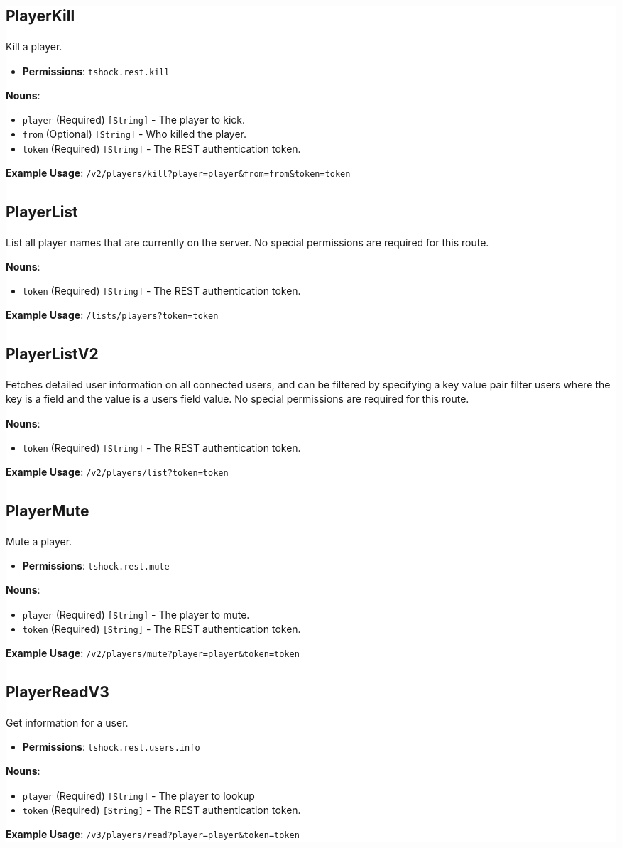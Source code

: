 ## PlayerKill
Kill a player.
* **Permissions**: `tshock.rest.kill`


**Nouns**:
* `player` (Required) `[String]` - The player to kick.
* `from` (Optional) `[String]` - Who killed the player.
* `token` (Required) `[String]` - The REST authentication token.

**Example Usage**: `/v2/players/kill?player=player&from=from&token=token`

## PlayerList
List all player names that are currently on the server.
No special permissions are required for this route.


**Nouns**:
* `token` (Required) `[String]` - The REST authentication token.

**Example Usage**: `/lists/players?token=token`

## PlayerListV2
Fetches detailed user information on all connected users, and can be filtered by specifying a key value pair filter users where the key is a field and the value is a users field value.
No special permissions are required for this route.


**Nouns**:
* `token` (Required) `[String]` - The REST authentication token.

**Example Usage**: `/v2/players/list?token=token`

## PlayerMute
Mute a player.
* **Permissions**: `tshock.rest.mute`


**Nouns**:
* `player` (Required) `[String]` - The player to mute.
* `token` (Required) `[String]` - The REST authentication token.

**Example Usage**: `/v2/players/mute?player=player&token=token`

## PlayerReadV3
Get information for a user.
* **Permissions**: `tshock.rest.users.info`


**Nouns**:
* `player` (Required) `[String]` - The player to lookup
* `token` (Required) `[String]` - The REST authentication token.

**Example Usage**: `/v3/players/read?player=player&token=token`
